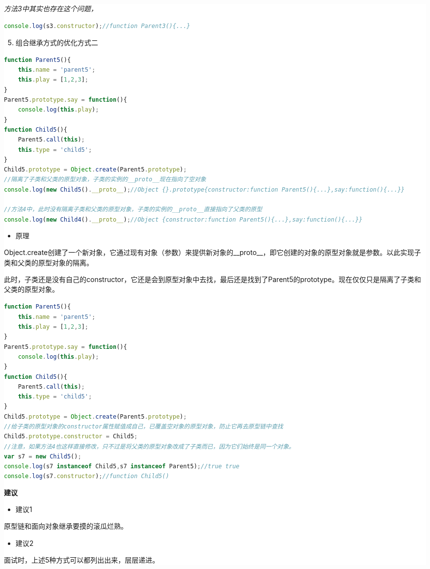 *方法3中其实也存在这个问题，*
```js
console.log(s3.constructor);//function Parent3(){...}
```

5. 组合继承方式的优化方式二
```js
function Parent5(){
    this.name = 'parent5';
    this.play = [1,2,3];
}
Parent5.prototype.say = function(){
    console.log(this.play);
}
function Child5(){
    Parent5.call(this);
    this.type = 'child5';
}
Child5.prototype = Object.create(Parent5.prototype);
//隔离了子类和父类的原型对象，子类的实例的__proto__现在指向了空对象
console.log(new Child5().__proto__);//Object {}.prototype{constructor:function Parent5(){...},say:function(){...}}

//方法4中，此时没有隔离子类和父类的原型对象，子类的实例的__proto__直接指向了父类的原型
console.log(new Child4().__proto__);//Object {constructor:function Parent5(){...},say:function(){...}}
```

- 原理

Object.create创建了一个新对象，它通过现有对象（参数）来提供新对象的__proto__，即它创建的对象的原型对象就是参数。以此实现子类和父类的原型对象的隔离。

此时，子类还是没有自己的constructor，它还是会到原型对象中去找，最后还是找到了Parent5的prototype。现在仅仅只是隔离了子类和父类的原型对象。

```js
function Parent5(){
    this.name = 'parent5';
    this.play = [1,2,3];
}
Parent5.prototype.say = function(){
    console.log(this.play);
}
function Child5(){
    Parent5.call(this);
    this.type = 'child5';
}
Child5.prototype = Object.create(Parent5.prototype);
//给子类的原型对象的constructor属性赋值成自己，已覆盖空对象的原型对象，防止它再去原型链中查找
Child5.prototype.constructor = Child5;
//注意，如果方法4也这样直接修改，只不过是将父类的原型对象改成了子类而已，因为它们始终是同一个对象。
var s7 = new Child5();
console.log(s7 instanceof Child5,s7 instanceof Parent5);//true true
console.log(s7.constructor);//function Child5()
```

**建议**

- 建议1

原型链和面向对象继承要摸的滚瓜烂熟。

- 建议2

面试时，上述5种方式可以都列出出来，层层递进。